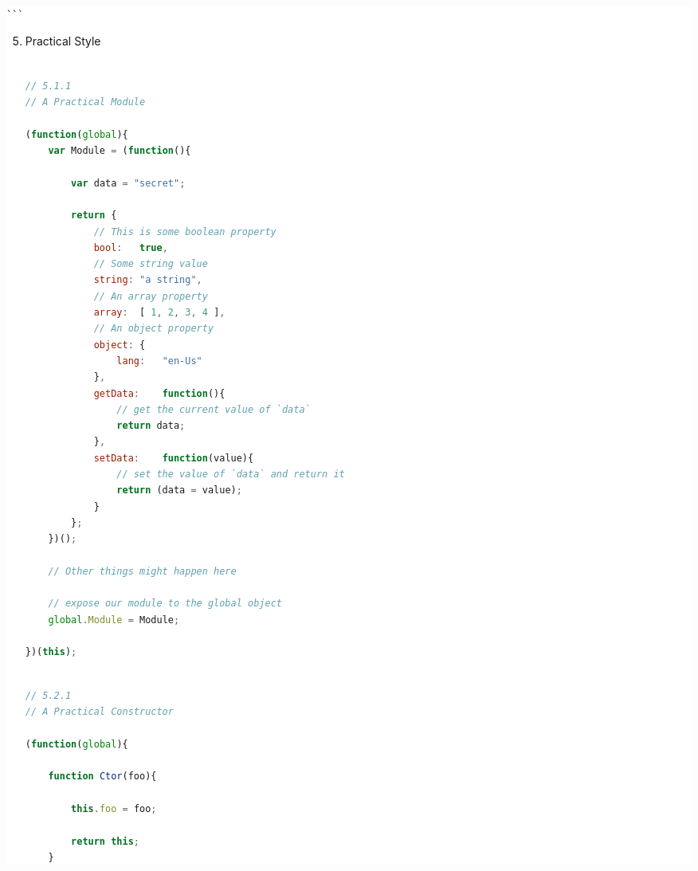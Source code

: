 	```


5. <a name="practical">Practical Style</a>

	```javascript

	// 5.1.1
	// A Practical Module

	(function(global){
		var Module = (function(){

			var data = "secret";

			return {
				// This is some boolean property
				bool:	true,
				// Some string value
				string:	"a string",
				// An array property
				array:	[ 1, 2, 3, 4 ],
				// An object property
				object: {
					lang:	"en-Us"
				},
				getData:	function(){
					// get the current value of `data`
					return data;
				},
				setData:	function(value){
					// set the value of `data` and return it
					return (data = value);
				}
			};
		})();

		// Other things might happen here

		// expose our module to the global object
		global.Module = Module;

	})(this);

	```

	```javascript

	// 5.2.1
	// A Practical Constructor

	(function(global){

		function Ctor(foo){

			this.foo = foo;

			return this;
		}
